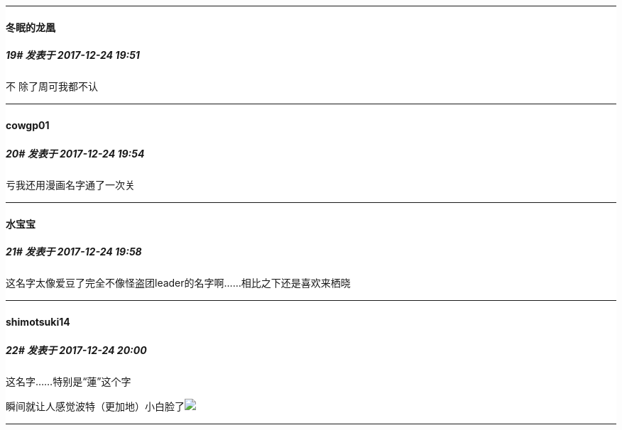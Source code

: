 

-----

####  冬眠的龙凰  
##### 19#       发表于 2017-12-24 19:51




不 除了周可我都不认







-----

####  cowgp01  
##### 20#       发表于 2017-12-24 19:54




亏我还用漫画名字通了一次关







-----

####  水宝宝  
##### 21#       发表于 2017-12-24 19:58




这名字太像爱豆了完全不像怪盗团leader的名字啊……相比之下还是喜欢来栖晓







-----

####  shimotsuki14  
##### 22#       发表于 2017-12-24 20:00




这名字……特别是“蓮”这个字

瞬间就让人感觉波特（更加地）小白脸了<img src="https://static.saraba1st.com/image/smiley/face2017/065.png" referrerpolicy="no-referrer">







-----
